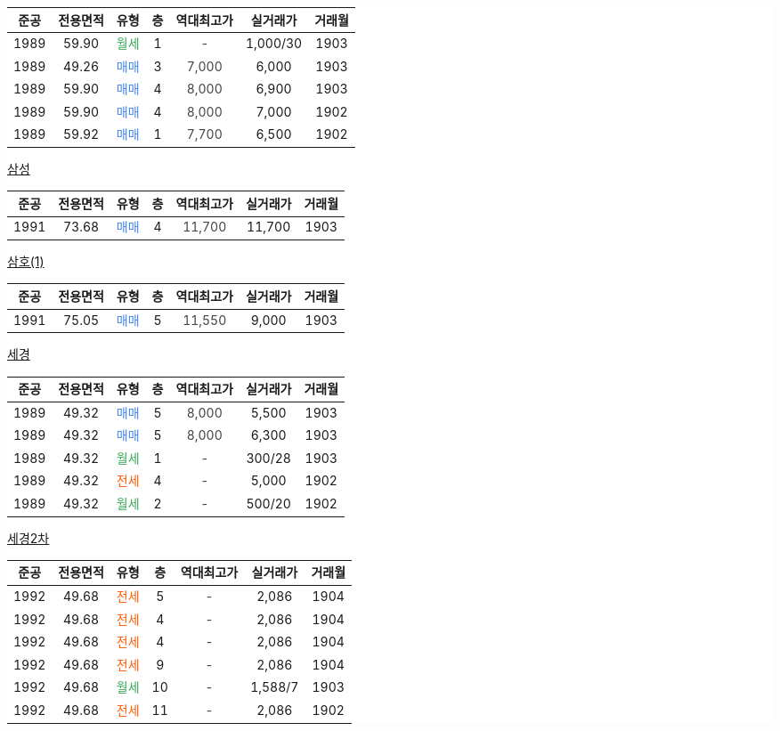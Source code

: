 |준공|전용면적|유형|층|역대최고가|실거래가|거래월|
|:---:|:---:|:---:|:---:|:---:|:---:|:---:|
|1989|59.90|<span style="color:#34a853">월세</span>|1|<span style="color:#444444">-</span>|1,000/30|1903|
|1989|49.26|<span style="color:#4285f3">매매</span>|3|<span style="color:#444444">7,000</span>|6,000|1903|
|1989|59.90|<span style="color:#4285f3">매매</span>|4|<span style="color:#444444">8,000</span>|6,900|1903|
|1989|59.90|<span style="color:#4285f3">매매</span>|4|<span style="color:#444444">8,000</span>|7,000|1902|
|1989|59.92|<span style="color:#4285f3">매매</span>|1|<span style="color:#444444">7,700</span>|6,500|1902|

[삼성](https://search.naver.com/search.naver?query=%EC%A0%84%EB%9D%BC%EB%B6%81%EB%8F%84+%EC%9D%B5%EC%82%B0%EC%8B%9C+%EB%8F%99%EC%82%B0%EB%8F%99+%EC%82%BC%EC%84%B1)

|준공|전용면적|유형|층|역대최고가|실거래가|거래월|
|:---:|:---:|:---:|:---:|:---:|:---:|:---:|
|1991|73.68|<span style="color:#4285f3">매매</span>|4|<span style="color:#444444">11,700</span>|11,700|1903|

[삼호(1)](https://search.naver.com/search.naver?query=%EC%A0%84%EB%9D%BC%EB%B6%81%EB%8F%84+%EC%9D%B5%EC%82%B0%EC%8B%9C+%EB%8F%99%EC%82%B0%EB%8F%99+%EC%82%BC%ED%98%B8%281%29)

|준공|전용면적|유형|층|역대최고가|실거래가|거래월|
|:---:|:---:|:---:|:---:|:---:|:---:|:---:|
|1991|75.05|<span style="color:#4285f3">매매</span>|5|<span style="color:#444444">11,550</span>|9,000|1903|

[세경](https://search.naver.com/search.naver?query=%EC%A0%84%EB%9D%BC%EB%B6%81%EB%8F%84+%EC%9D%B5%EC%82%B0%EC%8B%9C+%EB%8F%99%EC%82%B0%EB%8F%99+%EC%84%B8%EA%B2%BD)

|준공|전용면적|유형|층|역대최고가|실거래가|거래월|
|:---:|:---:|:---:|:---:|:---:|:---:|:---:|
|1989|49.32|<span style="color:#4285f3">매매</span>|5|<span style="color:#444444">8,000</span>|5,500|1903|
|1989|49.32|<span style="color:#4285f3">매매</span>|5|<span style="color:#444444">8,000</span>|6,300|1903|
|1989|49.32|<span style="color:#34a853">월세</span>|1|<span style="color:#444444">-</span>|300/28|1903|
|1989|49.32|<span style="color:#ff5a00">전세</span>|4|<span style="color:#444444">-</span>|5,000|1902|
|1989|49.32|<span style="color:#34a853">월세</span>|2|<span style="color:#444444">-</span>|500/20|1902|

[세경2차](https://search.naver.com/search.naver?query=%EC%A0%84%EB%9D%BC%EB%B6%81%EB%8F%84+%EC%9D%B5%EC%82%B0%EC%8B%9C+%EB%8F%99%EC%82%B0%EB%8F%99+%EC%84%B8%EA%B2%BD2%EC%B0%A8)

|준공|전용면적|유형|층|역대최고가|실거래가|거래월|
|:---:|:---:|:---:|:---:|:---:|:---:|:---:|
|1992|49.68|<span style="color:#ff5a00">전세</span>|5|<span style="color:#444444">-</span>|2,086|1904|
|1992|49.68|<span style="color:#ff5a00">전세</span>|4|<span style="color:#444444">-</span>|2,086|1904|
|1992|49.68|<span style="color:#ff5a00">전세</span>|4|<span style="color:#444444">-</span>|2,086|1904|
|1992|49.68|<span style="color:#ff5a00">전세</span>|9|<span style="color:#444444">-</span>|2,086|1904|
|1992|49.68|<span style="color:#34a853">월세</span>|10|<span style="color:#444444">-</span>|1,588/7|1903|
|1992|49.68|<span style="color:#ff5a00">전세</span>|11|<span style="color:#444444">-</span>|2,086|1902|
